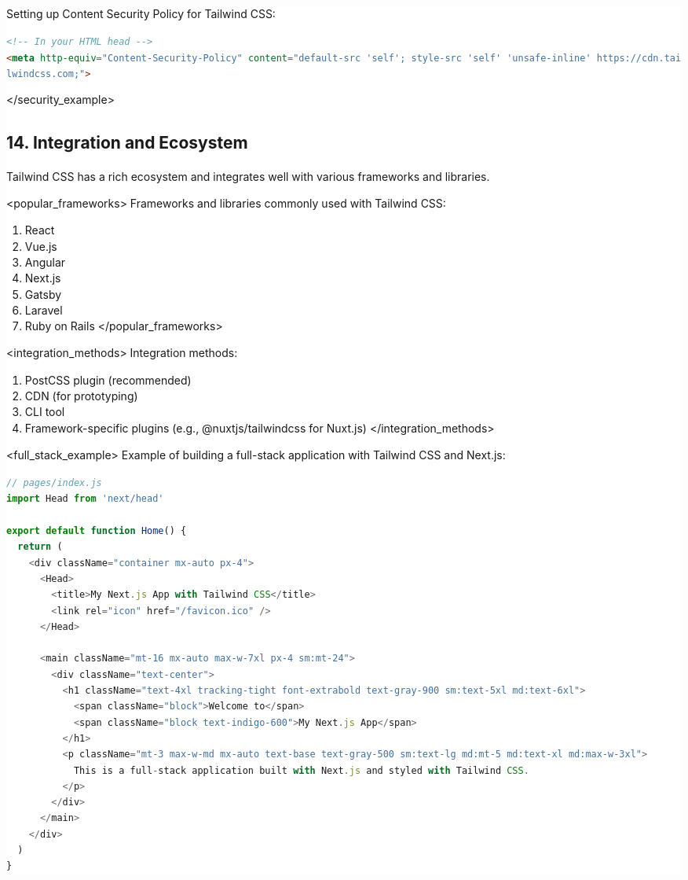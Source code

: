 Setting up Content Security Policy for Tailwind CSS:

```html
<!-- In your HTML head -->
<meta http-equiv="Content-Security-Policy" content="default-src 'self'; style-src 'self' 'unsafe-inline' https://cdn.tailwindcss.com;">
```
</security_example>

## 14. Integration and Ecosystem

Tailwind CSS has a rich ecosystem and integrates well with various frameworks and libraries.

<popular_frameworks>
Frameworks and libraries commonly used with Tailwind CSS:
1. React
2. Vue.js
3. Angular
4. Next.js
5. Gatsby
6. Laravel
7. Ruby on Rails
</popular_frameworks>

<integration_methods>
Integration methods:
1. PostCSS plugin (recommended)
2. CDN (for prototyping)
3. CLI tool
4. Framework-specific plugins (e.g., @nuxtjs/tailwindcss for Nuxt.js)
</integration_methods>

<full_stack_example>
Example of building a full-stack application with Tailwind CSS and Next.js:

```javascript
// pages/index.js
import Head from 'next/head'

export default function Home() {
  return (
    <div className="container mx-auto px-4">
      <Head>
        <title>My Next.js App with Tailwind CSS</title>
        <link rel="icon" href="/favicon.ico" />
      </Head>

      <main className="mt-16 mx-auto max-w-7xl px-4 sm:mt-24">
        <div className="text-center">
          <h1 className="text-4xl tracking-tight font-extrabold text-gray-900 sm:text-5xl md:text-6xl">
            <span className="block">Welcome to</span>
            <span className="block text-indigo-600">My Next.js App</span>
          </h1>
          <p className="mt-3 max-w-md mx-auto text-base text-gray-500 sm:text-lg md:mt-5 md:text-xl md:max-w-3xl">
            This is a full-stack application built with Next.js and styled with Tailwind CSS.
          </p>
        </div>
      </main>
    </div>
  )
}
```
